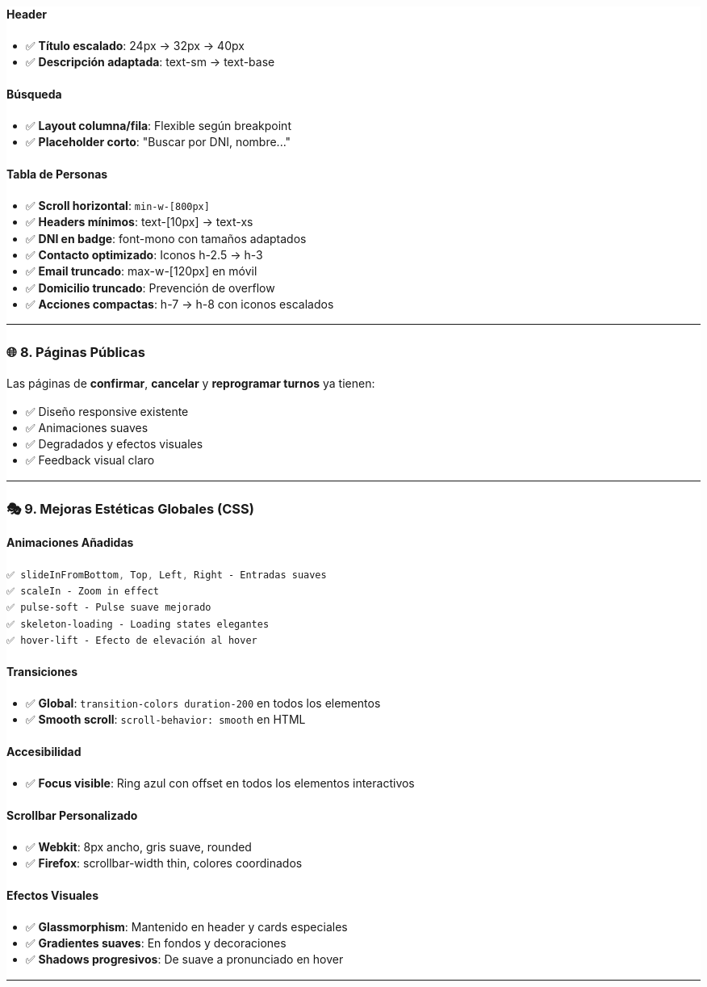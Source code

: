#### Header
- ✅ **Título escalado**: 24px → 32px → 40px
- ✅ **Descripción adaptada**: text-sm → text-base

#### Búsqueda
- ✅ **Layout columna/fila**: Flexible según breakpoint
- ✅ **Placeholder corto**: "Buscar por DNI, nombre..."

#### Tabla de Personas
- ✅ **Scroll horizontal**: `min-w-[800px]`
- ✅ **Headers mínimos**: text-[10px] → text-xs
- ✅ **DNI en badge**: font-mono con tamaños adaptados
- ✅ **Contacto optimizado**: Iconos h-2.5 → h-3
- ✅ **Email truncado**: max-w-[120px] en móvil
- ✅ **Domicilio truncado**: Prevención de overflow
- ✅ **Acciones compactas**: h-7 → h-8 con iconos escalados

---

### 🌐 **8. Páginas Públicas**

Las páginas de **confirmar**, **cancelar** y **reprogramar turnos** ya tienen:
- ✅ Diseño responsive existente
- ✅ Animaciones suaves
- ✅ Degradados y efectos visuales
- ✅ Feedback visual claro

---

### 🎭 **9. Mejoras Estéticas Globales (CSS)**

#### Animaciones Añadidas
```css
✅ slideInFromBottom, Top, Left, Right - Entradas suaves
✅ scaleIn - Zoom in effect
✅ pulse-soft - Pulse suave mejorado
✅ skeleton-loading - Loading states elegantes
✅ hover-lift - Efecto de elevación al hover
```

#### Transiciones
- ✅ **Global**: `transition-colors duration-200` en todos los elementos
- ✅ **Smooth scroll**: `scroll-behavior: smooth` en HTML

#### Accesibilidad
- ✅ **Focus visible**: Ring azul con offset en todos los elementos interactivos

#### Scrollbar Personalizado
- ✅ **Webkit**: 8px ancho, gris suave, rounded
- ✅ **Firefox**: scrollbar-width thin, colores coordinados

#### Efectos Visuales
- ✅ **Glassmorphism**: Mantenido en header y cards especiales
- ✅ **Gradientes suaves**: En fondos y decoraciones
- ✅ **Shadows progresivos**: De suave a pronunciado en hover

---